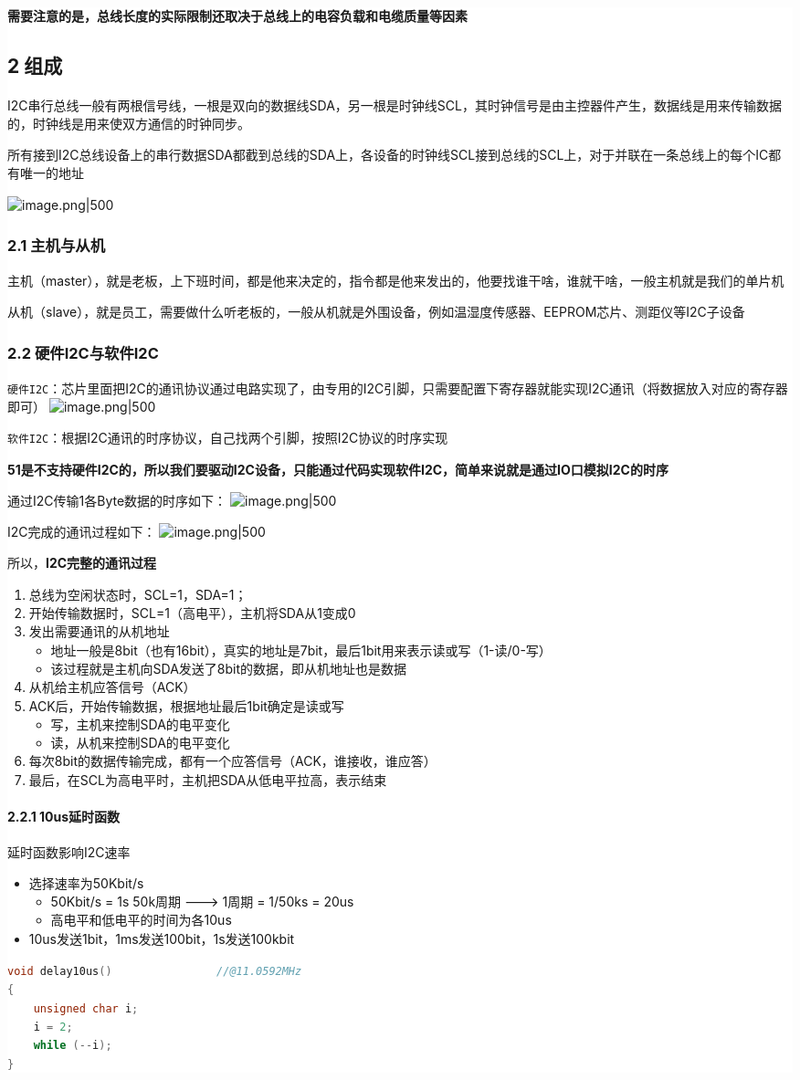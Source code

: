 **需要注意的是，总线长度的实际限制还取决于总线上的电容负载和电缆质量等因素**

## 2 组成

I2C串行总线一般有两根信号线，一根是双向的数据线SDA，另一根是时钟线SCL，其时钟信号是由主控器件产生，数据线是用来传输数据的，时钟线是用来使双方通信的时钟同步。

所有接到I2C总线设备上的串行数据SDA都截到总线的SDA上，各设备的时钟线SCL接到总线的SCL上，对于并联在一条总线上的每个IC都有唯一的地址

![image.png|500](https://my-obsidian-image.oss-cn-guangzhou.aliyuncs.com/2025/01/a0a36f3183879f2bffe872fbb0481ff2.png)
### 2.1 主机与从机

主机（master），就是老板，上下班时间，都是他来决定的，指令都是他来发出的，他要找谁干啥，谁就干啥，一般主机就是我们的单片机

从机（slave），就是员工，需要做什么听老板的，一般从机就是外围设备，例如温湿度传感器、EEPROM芯片、测距仪等I2C子设备

### 2.2 硬件I2C与软件I2C

`硬件I2C`：芯片里面把I2C的通讯协议通过电路实现了，由专用的I2C引脚，只需要配置下寄存器就能实现I2C通讯（将数据放入对应的寄存器即可）
![image.png|500](https://my-obsidian-image.oss-cn-guangzhou.aliyuncs.com/2025/01/993e30f4d4bf26d9d4b79b81999e0941.png)


`软件I2C`：根据I2C通讯的时序协议，自己找两个引脚，按照I2C协议的时序实现

**51是不支持硬件I2C的，所以我们要驱动I2C设备，只能通过代码实现软件I2C，简单来说就是通过IO口模拟I2C的时序**

通过I2C传输1各Byte数据的时序如下：
![image.png|500](https://my-obsidian-image.oss-cn-guangzhou.aliyuncs.com/2025/01/43f641fd03d1c548e7bdf8ff49a9c7ab.png)

I2C完成的通讯过程如下：
![image.png|500](https://my-obsidian-image.oss-cn-guangzhou.aliyuncs.com/2025/01/94c53f3ff0fb401fa0cdc09253a74412.png)

所以，**I2C完整的通讯过程**
1. 总线为空闲状态时，SCL=1，SDA=1；
2. 开始传输数据时，SCL=1（高电平），主机将SDA从1变成0
3. 发出需要通讯的从机地址
	- 地址一般是8bit（也有16bit），真实的地址是7bit，最后1bit用来表示读或写（1-读/0-写）
	- 该过程就是主机向SDA发送了8bit的数据，即从机地址也是数据
4. 从机给主机应答信号（ACK）
5. ACK后，开始传输数据，根据地址最后1bit确定是读或写
	- 写，主机来控制SDA的电平变化
	- 读，从机来控制SDA的电平变化
6. 每次8bit的数据传输完成，都有一个应答信号（ACK，谁接收，谁应答）
7. 最后，在SCL为高电平时，主机把SDA从低电平拉高，表示结束
#### 2.2.1 10us延时函数

延时函数影响I2C速率
- 选择速率为50Kbit/s
	- 50Kbit/s = 1s 50k周期 ---> 1周期 = 1/50ks = 20us
	- 高电平和低电平的时间为各10us
- 10us发送1bit，1ms发送100bit，1s发送100kbit

```c
void delay10us()                //@11.0592MHz
{
	unsigned char i;
	i = 2;
	while (--i);
}
```
